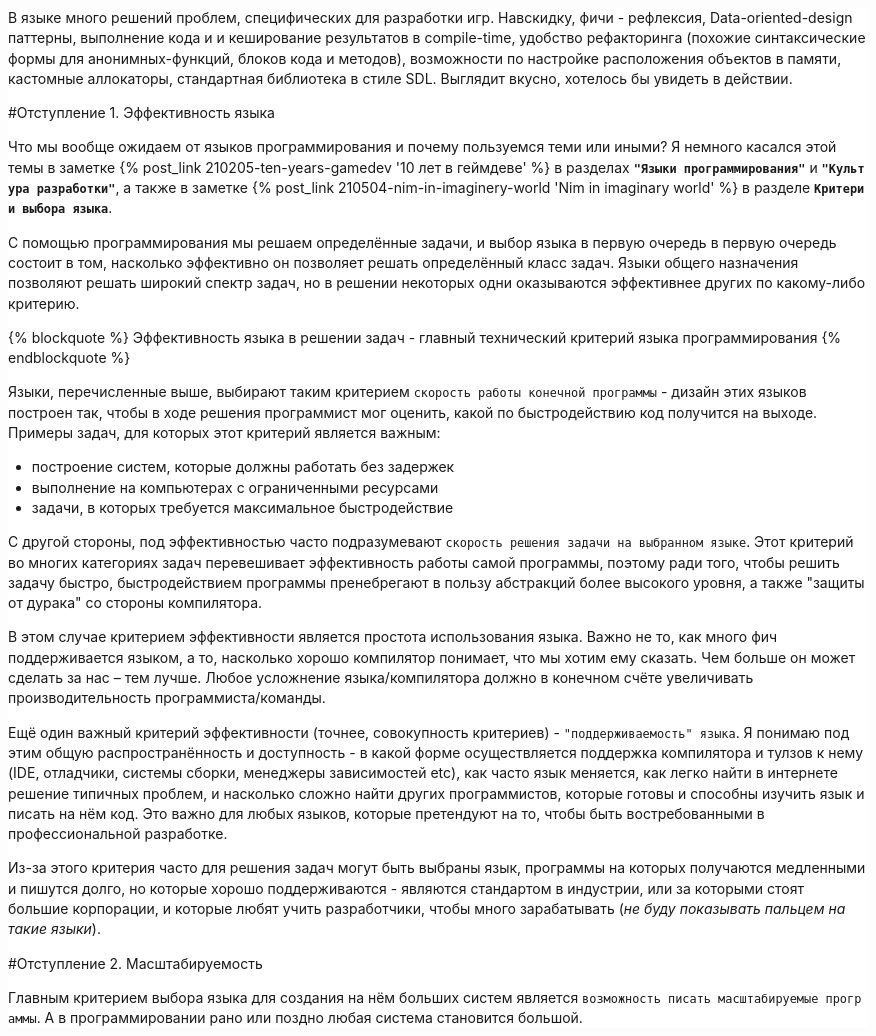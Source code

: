 В языке много решений проблем, специфических для разработки игр. Навскидку, фичи - рефлексия, Data-oriented-design паттерны, выполнение кода и и кеширование результатов в compile-time, удобство рефакторинга (похожие синтаксические формы для анонимных-функций, блоков кода и методов), возможности по настройке расположения объектов в памяти, кастомные аллокаторы, стандартная библиотека в стиле SDL. Выглядит вкусно, хотелось бы увидеть в действии.

#Отступление 1. Эффективность языка

Что мы вообще ожидаем от языков программирования и почему пользуемся теми или иными?
Я немного касался этой темы в заметке {% post_link 210205-ten-years-gamedev '10 лет в геймдеве' %} в разделах **`"Языки программирования"`** и **`"Культура разработки"`**, а также в заметке {% post_link 210504-nim-in-imaginery-world 'Nim in imaginary world' %} в разделе **`Критерии выбора языка`**.

С помощью программирования мы решаем определённые задачи, и выбор языка в первую очередь в первую очередь состоит в том, насколько эффективно он позволяет решать определённый класс задач. Языки общего назначения позволяют решать широкий спектр задач, но в решении некоторых одни оказываются эффективнее других по какому-либо критерию.

{% blockquote %}
Эффективность языка в решении задач - главный технический критерий языка программирования
{% endblockquote %}


Языки, перечисленные выше, выбирают таким критерием `скорость работы конечной программы` - дизайн этих языков построен так, чтобы в ходе решения программист мог оценить, какой по быстродействию код получится на выходе. Примеры задач, для которых этот критерий является важным:
- построение систем, которые должны работать без задержек
- выполнение на компьютерах с ограниченными ресурсами
- задачи, в которых требуется максимальное быстродействие

С другой стороны, под эффективностью часто подразумевают `скорость решения задачи на выбранном языке`. Этот критерий во многих категориях задач перевешивает эффективность работы самой программы, поэтому ради того, чтобы решить задачу быстро, быстродействием программы пренебрегают в пользу абстракций более высокого уровня, а также "защиты от дурака" со стороны компилятора.

В этом случае критерием эффективности является простота использования языка. Важно не то, как много фич поддерживается языком, а то, насколько хорошо компилятор понимает, что мы хотим ему сказать. Чем больше он может сделать за нас – тем лучше. Любое усложнение языка/компилятора должно в конечном счёте увеличивать производительность программиста/команды.

Ещё один важный критерий эффективности (точнее, совокупность критериев) - `"поддерживаемость" языка`. Я понимаю под этим общую распространённость и доступность - в какой форме осуществляется поддержка компилятора и тулзов к нему (IDE, отладчики, системы сборки, менеджеры зависимостей etc), как часто язык меняется, как легко найти в интернете решение типичных проблем, и насколько сложно найти других программистов, которые готовы и способны изучить язык и писать на нём код. Это важно для любых языков, которые претендуют на то, чтобы быть востребованными в профессиональной разработке.

Из-за этого критерия часто для решения задач могут быть выбраны язык, программы на которых получаются медленными и пишутся долго, но которые хорошо поддерживаются - являются стандартом в индустрии, или за которыми стоят большие корпорации, и которые любят учить разработчики, чтобы много зарабатывать (*не буду показывать пальцем на такие языки*).

#Отступление 2. Масштабируемость

Главным критерием выбора языка для создания на нём больших систем является `возможность писать масштабируемые программы`. А в программировании рано или поздно любая система становится большой.

